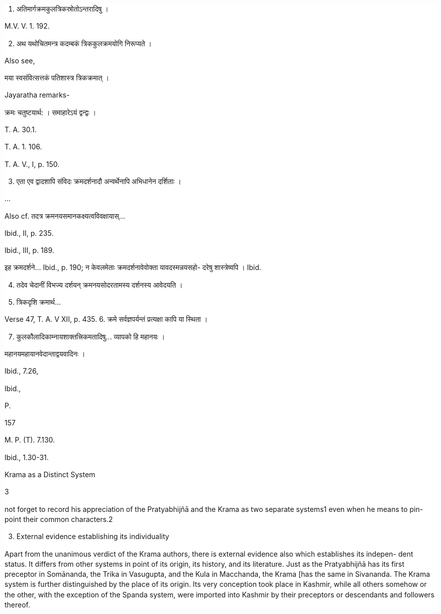 1. अतिमार्गक्रमकुलत्रिकस्रोतोऽन्तरादिषु । 

M.V. V. 1. 192. 

2. अथ यथोचितमन्त्र कदम्बकं त्रिककुलक्रमयोगि निरूप्यते । 

Also see, 

मया स्वसंवित्सत्तकं पतिशास्त्र त्रिकक्रमात् । 

Jayaratha remarks- 

क्रमः चतुष्टयार्थ: । समाहारेऽयं द्वन्द्वः । 

T. A. 30.1. 

T. A. 1. 106. 

T. A. V., I, p. 150. 

3. एता एव द्वादशापि संविदः क्रमदर्शनादौ अन्वर्थेनापि अभिधानेन दर्शिताः । 

... 

Also cf. तदत्र क्रमनयसमानकक्ष्यत्वविवक्षायास्... 

Ibid., II, p. 235. 

Ibid., III, p. 189. 

इह क्रमदर्शने... Ibid., p. 190; न केवलमेताः क्रमदर्शनावेवोक्ता यावदस्मन्नयसहो- दरेषु शास्त्रेष्वपि । Ibid. 

4. तदेव चेदानीं विभज्य दर्शयन् क्रमनयसोदरतामस्य दर्शनस्य आवेदयति । 

5. त्रिकदृशि क्रमार्थ... 

Verse 47, T. A. V XII, p. 435. 6. क्रमे सर्वज्ञपर्यन्तं प्रत्यक्षा कापि या स्थिता । 

7. कुलकौलादिकाम्नायशाक्तत्त्रिकमतादिषु... व्यापको हि महानयः । 

महानयमहायानवेदान्ताद्वयवादिनः । 

Ibid., 7.26, 

Ibid., 

P. 

157 

M. P. (T). 7.130. 

Ibid., 1.30-31. 

Krama as a Distinct System 

3 

not forget to record his appreciation of the Pratyabhijñā and the Krama as two separate systems1 even when he means to pin- point their common characters.2 

3. External evidence establishing its individuality 

Apart from the unanimous verdict of the Krama authors, there is external evidence also which establishes its indepen- dent status. It differs from other systems in point of its origin, its history, and its literature. Just as the Pratyabhijñā has its first preceptor in Somānanda, the Trika in Vasugupta, and the Kula in Macchanda, the Krama [has the same in Sivananda. The Krama system is further distinguished by the place of its origin. Its very conception took place in Kashmir, while all others somehow or the other, with the exception of the Spanda system, were imported into Kashmir by their preceptors or descendants and followers thereof. 
